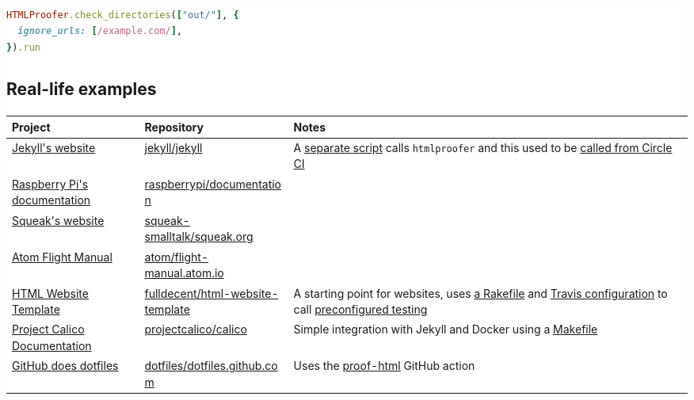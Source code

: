 ```ruby
HTMLProofer.check_directories(["out/"], {
  ignore_urls: [/example.com/],
}).run
```

## Real-life examples

| Project                                                                      | Repository                                                                              | Notes                                                                                                                                                                                                                                                                                                             |
| :--------------------------------------------------------------------------- | :-------------------------------------------------------------------------------------- | :---------------------------------------------------------------------------------------------------------------------------------------------------------------------------------------------------------------------------------------------------------------------------------------------------------------- |
| [Jekyll's website](https://jekyllrb.com/)                                    | [jekyll/jekyll](https://github.com/jekyll/jekyll)                                       | A [separate script](https://github.com/jekyll/jekyll/blob/master/script/proof) calls `htmlproofer` and this used to be [called from Circle CI](https://github.com/jekyll/jekyll/blob/fdc0e33ebc9e4861840e66374956c47c8f5fcd95/circle.yml)                                                                         |
| [Raspberry Pi's documentation](https://www.raspberrypi.org/documentation/)   | [raspberrypi/documentation](https://github.com/raspberrypi/documentation)               |
| [Squeak's website](https://squeak.org)                                       | [squeak-smalltalk/squeak.org](https://github.com/squeak-smalltalk/squeak.org)           |
| [Atom Flight Manual](https://flight-manual.atom.io)                          | [atom/flight-manual.atom.io](https://github.com/atom/flight-manual.atom.io)             |
| [HTML Website Template](https://github.com/fulldecent/html-website-template) | [fulldecent/html-website-template](https://github.com/fulldecent/html-website-template) | A starting point for websites, uses [a Rakefile](https://github.com/fulldecent/html-website-template/blob/master/Rakefile) and [Travis configuration](https://github.com/fulldecent/html-website-template/blob/master/.travis.yml) to call [preconfigured testing](https://github.com/fulldecent/lightning-sites) |
| [Project Calico Documentation](https://docs.projectcalico.org)               | [projectcalico/calico](https://github.com/projectcalico/calico)                         | Simple integration with Jekyll and Docker using a [Makefile](https://github.com/projectcalico/calico/blob/master/Makefile#L13)                                                                                                                                                                                    |
| [GitHub does dotfiles](https://dotfiles.github.io/)                          | [dotfiles/dotfiles.github.com](https://github.com/dotfiles/dotfiles.github.com)         | Uses the [proof-html](https://github.com/marketplace/actions/proof-html) GitHub action                                                                                                                                                                                                                            |
